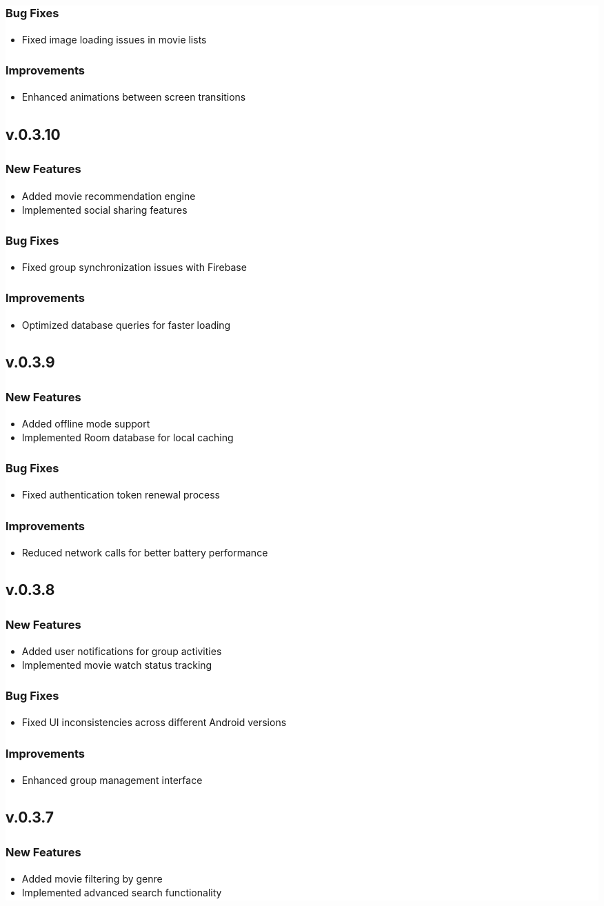 ### Bug Fixes
- Fixed image loading issues in movie lists

### Improvements
- Enhanced animations between screen transitions

## v.0.3.10

### New Features
- Added movie recommendation engine
- Implemented social sharing features

### Bug Fixes
- Fixed group synchronization issues with Firebase

### Improvements
- Optimized database queries for faster loading

## v.0.3.9

### New Features
- Added offline mode support
- Implemented Room database for local caching

### Bug Fixes
- Fixed authentication token renewal process

### Improvements
- Reduced network calls for better battery performance

## v.0.3.8

### New Features
- Added user notifications for group activities
- Implemented movie watch status tracking

### Bug Fixes
- Fixed UI inconsistencies across different Android versions

### Improvements
- Enhanced group management interface

## v.0.3.7

### New Features
- Added movie filtering by genre
- Implemented advanced search functionality
